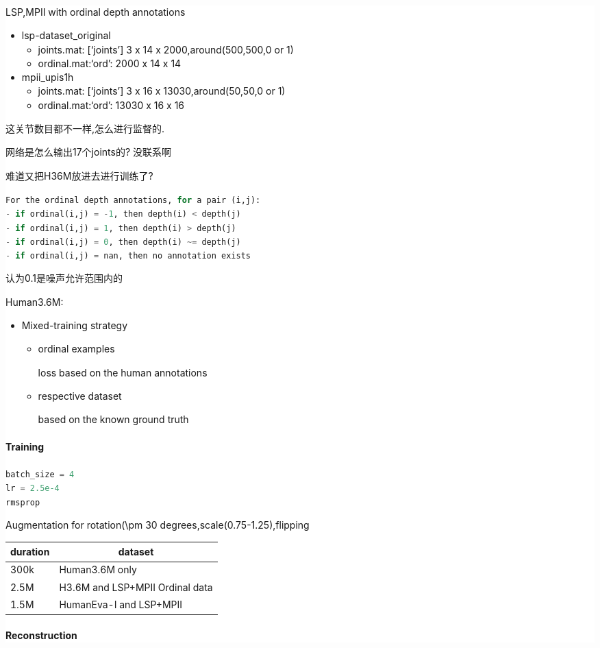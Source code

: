 LSP,MPII with ordinal depth annotations

- lsp-dataset_original
  - joints.mat: [‘joints’] 3 x 14 x 2000,around(500,500,0 or 1)
  - ordinal.mat:‘ord’: 2000 x 14 x 14
- mpii_upis1h
  - joints.mat: [‘joints’] 3 x 16 x 13030,around(50,50,0 or 1)
  - ordinal.mat:‘ord’: 13030 x 16 x 16

这关节数目都不一样,怎么进行监督的.

网络是怎么输出17个joints的? 没联系啊

难道又把H36M放进去进行训练了?



```python
For the ordinal depth annotations, for a pair (i,j):
- if ordinal(i,j) = -1, then depth(i) < depth(j)
- if ordinal(i,j) = 1, then depth(i) > depth(j)
- if ordinal(i,j) = 0, then depth(i) ~= depth(j)
- if ordinal(i,j) = nan, then no annotation exists
```

认为0.1是噪声允许范围内的



Human3.6M: 



- Mixed-training strategy

  - ordinal examples

    loss based on the human annotations

  - respective dataset

    based on the known ground truth

#### Training

```python
batch_size = 4
lr = 2.5e-4
rmsprop
```

Augmentation for rotation(\pm 30 degrees,scale(0.75-1.25),flipping

| duration | dataset                         |
| -------- | ------------------------------- |
| 300k     | Human3.6M only                  |
| 2.5M     | H3.6M and LSP+MPII Ordinal data |
| 1.5M     | HumanEva-I and LSP+MPII         |

#### Reconstruction
